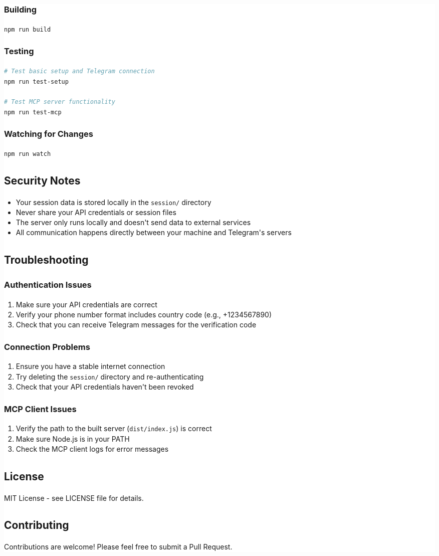### Building

```bash
npm run build
```

### Testing

```bash
# Test basic setup and Telegram connection
npm run test-setup

# Test MCP server functionality
npm run test-mcp
```

### Watching for Changes

```bash
npm run watch
```

## Security Notes

- Your session data is stored locally in the `session/` directory
- Never share your API credentials or session files
- The server only runs locally and doesn't send data to external services
- All communication happens directly between your machine and Telegram's servers

## Troubleshooting

### Authentication Issues

1. Make sure your API credentials are correct
2. Verify your phone number format includes country code (e.g., +1234567890)
3. Check that you can receive Telegram messages for the verification code

### Connection Problems

1. Ensure you have a stable internet connection
2. Try deleting the `session/` directory and re-authenticating
3. Check that your API credentials haven't been revoked

### MCP Client Issues

1. Verify the path to the built server (`dist/index.js`) is correct
2. Make sure Node.js is in your PATH
3. Check the MCP client logs for error messages

## License

MIT License - see LICENSE file for details.

## Contributing

Contributions are welcome! Please feel free to submit a Pull Request.
